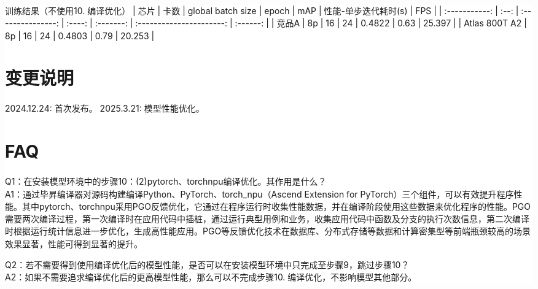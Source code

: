 
训练结果（不使用10. 编译优化）
|     芯片      | 卡数 | global batch size | epoch   |   mAP    |    性能-单步迭代耗时(s)   |    FPS    |
| :-----------: | :--: | :---------------: | :----: | :-------: | :----------------------: | :------: |
|     竞品A     |  8p   |        16         |  24    |  0.4822  |           0.63          |     25.397    |
| Atlas 800T A2 |  8p   |        16         |  24   |   0.4803  |           0.79          |   20.253      |



# 变更说明

2024.12.24: 首次发布。
2025.3.21: 模型性能优化。

# FAQ
Q1：在安装模型环境中的步骤10：(2)pytorch、torchnpu编译优化。其作用是什么？<br>
A1：通过毕昇编译器对源码构建编译Python、PyTorch、torch_npu（Ascend Extension for PyTorch）三个组件，可以有效提升程序性能。其中pytorch、torchnpu采用PGO反馈优化，它通过在程序运行时收集性能数据，并在编译阶段使用这些数据来优化程序的性能。PGO需要两次编译过程，第一次编译时在应用代码中插桩，通过运行典型用例和业务，收集应用代码中函数及分支的执行次数信息，第二次编译时根据运行统计信息进一步优化，生成高性能应用。PGO等反馈优化技术在数据库、分布式存储等数据和计算密集型等前端瓶颈较高的场景效果显著，性能可得到显著的提升。

Q2：若不需要得到使用编译优化后的模型性能，是否可以在安装模型环境中只完成至步骤9，跳过步骤10？<br>
A2：如果不需要追求编译优化后的更高模型性能，那么可以不完成步骤10. 编译优化，不影响模型其他部分。